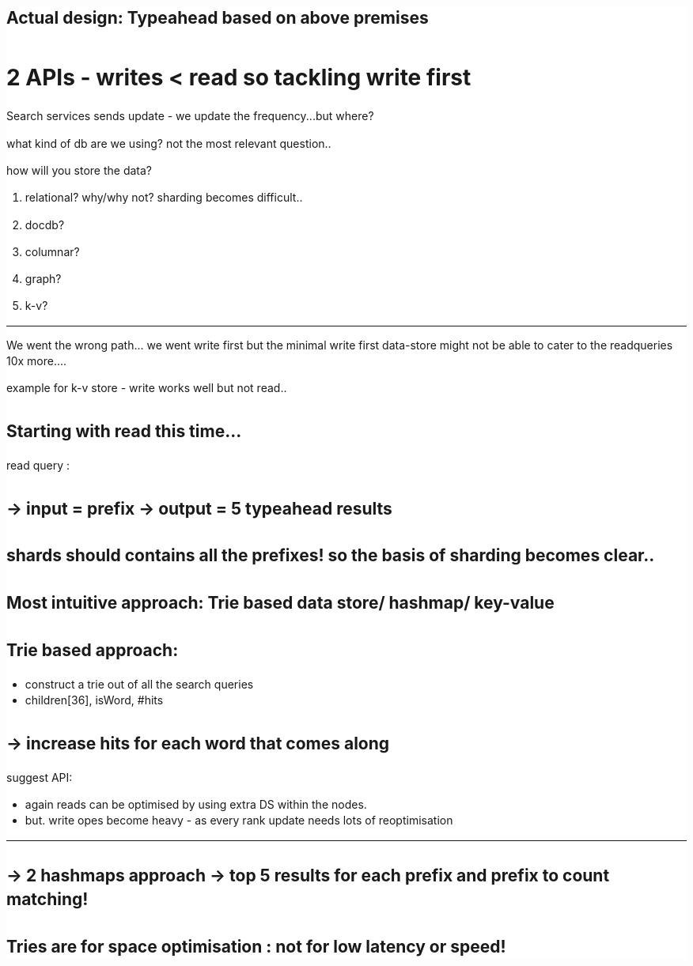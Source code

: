 Actual design: Typeahead based on above premises
------------------------------------------------------
2 APIs - writes < read
so tackling write first
=================================
Search services sends update - we update the frequency...but where?

what kind of db are we using? not the most relevant question.. 

how will you store the data?

1. relational? why/why not? sharding becomes difficult..

2. docdb?

3. columnar?

4. graph?

5. k-v?
------------------------------------------------------

We went the wrong path... we went write first but the minimal write first data-store might not be able to cater to the readqueries 10x more....

example for k-v store - write works well but not read..

Starting with read this time...
------------------------------------------------------
read query :

-> input = prefix
-> output = 5 typeahead results
------------------------------------------------------
shards should contains all the prefixes! so the basis of sharding becomes clear..
-------------------------------------------------------
Most intuitive approach: Trie based data store/ hashmap/ key-value
-------------------------------------------------------

Trie based approach:
------------------------------------------------------
- construct a trie out of all the search queries
- children[36], isWord, #hits

-> increase hits for each word that comes along
------------------------------------------------------
suggest API:

- again reads can be optimised by using extra DS within the nodes.
- but. write opes become heavy - as every rank update needs lots of reoptimisation

------------------------------------------------------

-> 2 hashmaps approach -> top 5 results for each prefix and prefix to count matching!
------------------------------------------------------
Tries are for space optimisation : not for low latency or speed!
------------------------------------------------------
